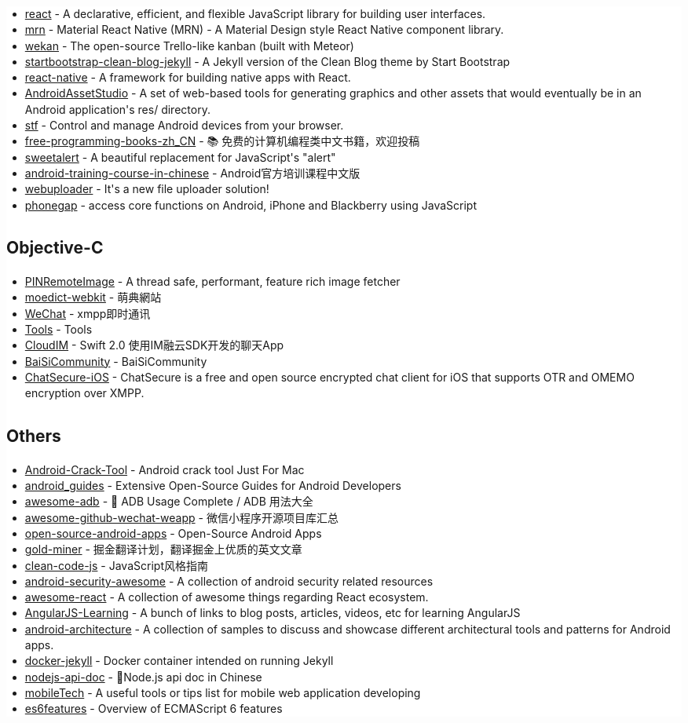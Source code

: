 - [react](https://github.com/facebook/react) - A declarative, efficient, and flexible JavaScript library for building user interfaces.
- [mrn](https://github.com/binggg/mrn) - Material React Native (MRN) - A Material Design style React Native component library.
- [wekan](https://github.com/wekan/wekan) - The open-source Trello-like kanban (built with Meteor)
- [startbootstrap-clean-blog-jekyll](https://github.com/BlackrockDigital/startbootstrap-clean-blog-jekyll) - A Jekyll version of the Clean Blog theme by Start Bootstrap
- [react-native](https://github.com/facebook/react-native) - A framework for building native apps with React.
- [AndroidAssetStudio](https://github.com/romannurik/AndroidAssetStudio) - A set of web-based tools for generating graphics and other assets that would eventually be in an Android application's res/ directory.
- [stf](https://github.com/openstf/stf) - Control and manage Android devices from your browser.
- [free-programming-books-zh_CN](https://github.com/justjavac/free-programming-books-zh_CN) - :books: 免费的计算机编程类中文书籍，欢迎投稿
- [sweetalert](https://github.com/t4t5/sweetalert) - A beautiful replacement for JavaScript's "alert"
- [android-training-course-in-chinese](https://github.com/kesenhoo/android-training-course-in-chinese) - Android官方培训课程中文版
- [webuploader](https://github.com/fex-team/webuploader) - It's a new file uploader solution!
- [phonegap](https://github.com/sintaxi/phonegap) - access core functions on Android, iPhone and Blackberry using JavaScript

## Objective-C 

- [PINRemoteImage](https://github.com/pinterest/PINRemoteImage) - A thread safe, performant, feature rich image fetcher
- [moedict-webkit](https://github.com/audreyt/moedict-webkit) - 萌典網站
- [WeChat](https://github.com/cheneyxx/WeChat) - xmpp即时通讯
- [Tools](https://github.com/cheneyxx/Tools) - Tools
- [CloudIM](https://github.com/cheneyxx/CloudIM) - Swift 2.0 使用IM融云SDK开发的聊天App
- [BaiSiCommunity](https://github.com/cheneyxx/BaiSiCommunity) - BaiSiCommunity
- [ChatSecure-iOS](https://github.com/ChatSecure/ChatSecure-iOS) - ChatSecure is a free and open source encrypted chat client for iOS that supports OTR and OMEMO encryption over XMPP.

## Others 

- [Android-Crack-Tool](https://github.com/Jermic/Android-Crack-Tool) - Android crack tool Just For Mac
- [android_guides](https://github.com/codepath/android_guides) - Extensive Open-Source Guides for Android Developers
- [awesome-adb](https://github.com/mzlogin/awesome-adb) - :lollipop: ADB Usage Complete / ADB 用法大全
- [awesome-github-wechat-weapp](https://github.com/opendigg/awesome-github-wechat-weapp) - 微信小程序开源项目库汇总
- [open-source-android-apps](https://github.com/pcqpcq/open-source-android-apps) - Open-Source Android Apps
- [gold-miner](https://github.com/xitu/gold-miner) - 掘金翻译计划，翻译掘金上优质的英文文章
- [clean-code-js](https://github.com/alivebao/clean-code-js) - JavaScript风格指南
- [android-security-awesome](https://github.com/ashishb/android-security-awesome) - A collection of android security related resources
- [awesome-react](https://github.com/enaqx/awesome-react) - A collection of awesome things regarding React ecosystem.
- [AngularJS-Learning](https://github.com/jmcunningham/AngularJS-Learning) - A bunch of links to blog posts, articles, videos, etc for learning AngularJS
- [android-architecture](https://github.com/googlesamples/android-architecture) - A collection of samples to discuss and showcase different architectural tools and patterns for Android apps.
- [docker-jekyll](https://github.com/grahamc/docker-jekyll) - Docker container intended on running Jekyll
- [nodejs-api-doc](https://github.com/DavidCai1993/nodejs-api-doc) - :notebook:Node.js api doc in Chinese
- [mobileTech](https://github.com/jtyjty99999/mobileTech) - A useful tools or tips list for mobile web application developing
- [es6features](https://github.com/lukehoban/es6features) - Overview of ECMAScript 6 features